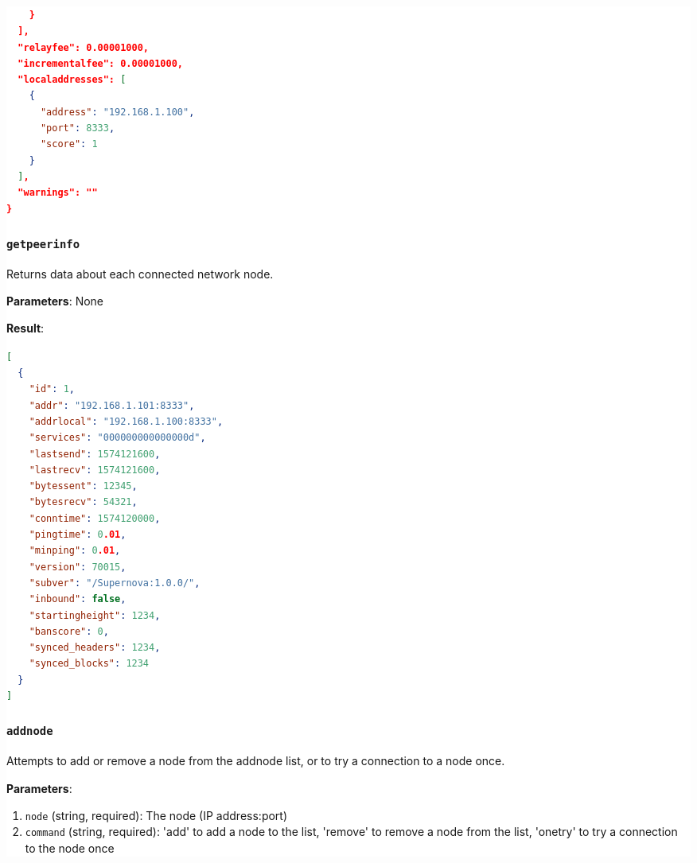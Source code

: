 ```json
    }
  ],
  "relayfee": 0.00001000,
  "incrementalfee": 0.00001000,
  "localaddresses": [
    {
      "address": "192.168.1.100",
      "port": 8333,
      "score": 1
    }
  ],
  "warnings": ""
}
```

### `getpeerinfo`

Returns data about each connected network node.

**Parameters**: None

**Result**:
```json
[
  {
    "id": 1,
    "addr": "192.168.1.101:8333",
    "addrlocal": "192.168.1.100:8333",
    "services": "000000000000000d",
    "lastsend": 1574121600,
    "lastrecv": 1574121600,
    "bytessent": 12345,
    "bytesrecv": 54321,
    "conntime": 1574120000,
    "pingtime": 0.01,
    "minping": 0.01,
    "version": 70015,
    "subver": "/Supernova:1.0.0/",
    "inbound": false,
    "startingheight": 1234,
    "banscore": 0,
    "synced_headers": 1234,
    "synced_blocks": 1234
  }
]
```

### `addnode`

Attempts to add or remove a node from the addnode list, or to try a connection to a node once.

**Parameters**:
1. `node` (string, required): The node (IP address:port)
2. `command` (string, required): 'add' to add a node to the list, 'remove' to remove a node from the list, 'onetry' to try a connection to the node once
